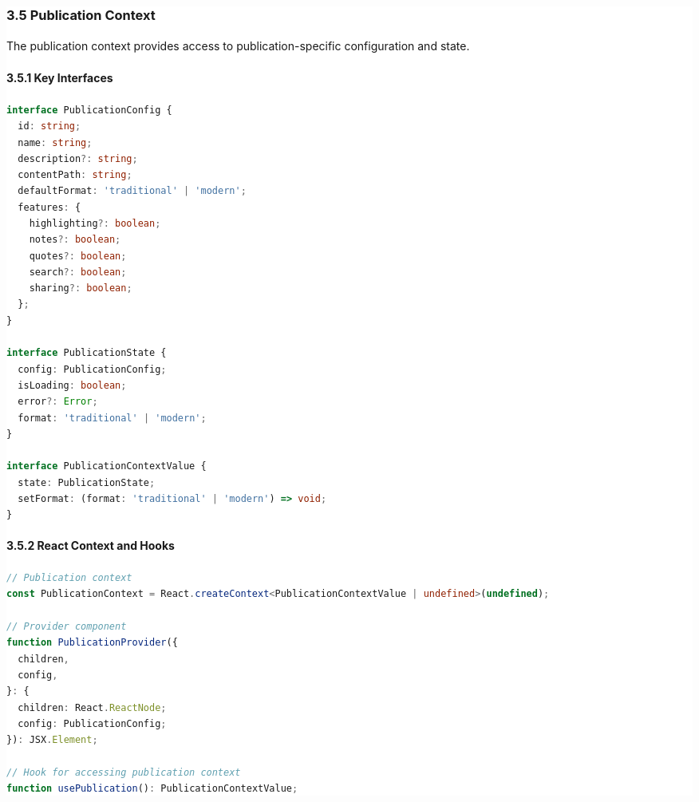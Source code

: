 ### 3.5 Publication Context

The publication context provides access to publication-specific configuration and state.

#### 3.5.1 Key Interfaces

```typescript
interface PublicationConfig {
  id: string;
  name: string;
  description?: string;
  contentPath: string;
  defaultFormat: 'traditional' | 'modern';
  features: {
    highlighting?: boolean;
    notes?: boolean;
    quotes?: boolean;
    search?: boolean;
    sharing?: boolean;
  };
}

interface PublicationState {
  config: PublicationConfig;
  isLoading: boolean;
  error?: Error;
  format: 'traditional' | 'modern';
}

interface PublicationContextValue {
  state: PublicationState;
  setFormat: (format: 'traditional' | 'modern') => void;
}
```

#### 3.5.2 React Context and Hooks

```typescript
// Publication context
const PublicationContext = React.createContext<PublicationContextValue | undefined>(undefined);

// Provider component
function PublicationProvider({
  children,
  config,
}: {
  children: React.ReactNode;
  config: PublicationConfig;
}): JSX.Element;

// Hook for accessing publication context
function usePublication(): PublicationContextValue;
```
